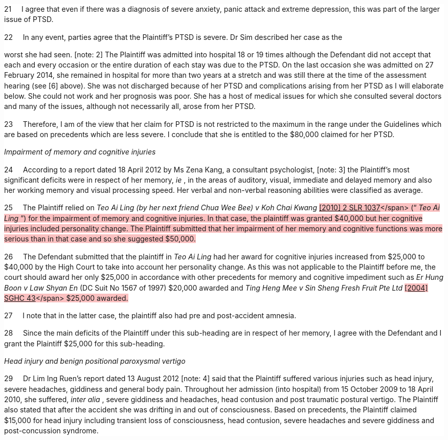 21     I agree that even if there was a diagnosis of severe anxiety, panic attack and extreme depression, this was part of the larger issue of PTSD. 

22     In any event, parties agree that the Plaintiff’s PTSD is severe. Dr Sim described her case as the 

worst she had seen. [note: 2] The Plaintiff was admitted into hospital 18 or 19 times although the Defendant did not accept that each and every occasion or the entire duration of each stay was due to the PTSD. On the last occasion she was admitted on 27 February 2014, she remained in hospital for more than two years at a stretch and was still there at the time of the assessment hearing (see [6] above). She was not discharged because of her PTSD and complications arising from her PTSD as I will elaborate below. She could not work and her prognosis was poor. She has a host of medical issues for which she consulted several doctors and many of the issues, although not necessarily all, arose from her PTSD. 

23     Therefore, I am of the view that her claim for PTSD is not restricted to the maximum in the range under the Guidelines which are based on precedents which are less severe. I conclude that she is entitled to the $80,000 claimed for her PTSD. 

_Impairment of memory and cognitive injuries_ 

24     According to a report dated 18 April 2012 by Ms Zena Kang, a consultant psychologist, [note: 3] the Plaintiff’s most significant deficits were in respect of her memory, _ie_ , in the areas of auditory, visual, immediate and delayed memory and also her working memory and visual processing speed. Her verbal and non-verbal reasoning abilities were classified as average. 

25     The Plaintiff relied on _Teo Ai Ling (by her next friend Chua Wee Bee) v Koh Chai Kwang_ <span style="background-color: #FAC0C0" class="citation">[[2010] 2 SLR 1037]("https://www.open.gov.sg")</span> (“ _Teo Ai Ling_ ”) for the impairment of memory and cognitive injuries. In that case, the plaintiff was granted $40,000 but her cognitive injuries included personality change. The Plaintiff submitted that her impairment of her memory and cognitive functions was more serious than in that case and so she suggested $50,000. 


26     The Defendant submitted that the plaintiff in _Teo Ai Ling_ had her award for cognitive injuries increased from $25,000 to $40,000 by the High Court to take into account her personality change. As this was not applicable to the Plaintiff before me, the court should award her only $25,000 in accordance with other precedents for memory and cognitive impediment such as _Er Hung Boon v Law Shyan En_ (DC Suit No 1567 of 1997) $20,000 awarded and _Ting Heng Mee v Sin Sheng Fresh Fruit Pte Ltd_ <span style="background-color: #FAC0C0" class="citation">[[2004] SGHC 43]("https://www.open.gov.sg")</span> $25,000 awarded. 

27     I note that in the latter case, the plaintiff also had pre and post-accident amnesia. 

28     Since the main deficits of the Plaintiff under this sub-heading are in respect of her memory, I agree with the Defendant and I grant the Plaintiff $25,000 for this sub-heading. 

_Head injury and benign positional paroxysmal vertigo_ 

29     Dr Lim Ing Ruen’s report dated 13 August 2012 [note: 4] said that the Plaintiff suffered various injuries such as head injury, severe headaches, giddiness and general body pain. Throughout her admission (into hospital) from 15 October 2009 to 18 April 2010, she suffered, _inter alia_ , severe giddiness and headaches, head contusion and post traumatic postural vertigo. The Plaintiff also stated that after the accident she was drifting in and out of consciousness. Based on precedents, the Plaintiff claimed $15,000 for head injury including transient loss of consciousness, head contusion, severe headaches and severe giddiness and post-concussion syndrome. 
